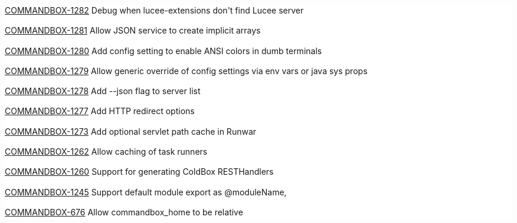 [COMMANDBOX-1282](https://ortussolutions.atlassian.net/browse/COMMANDBOX-1282) Debug when lucee-extensions don't find Lucee server

[COMMANDBOX-1281](https://ortussolutions.atlassian.net/browse/COMMANDBOX-1281) Allow JSON service to create implicit arrays

[COMMANDBOX-1280](https://ortussolutions.atlassian.net/browse/COMMANDBOX-1280) Add config setting to enable ANSI colors in dumb terminals

[COMMANDBOX-1279](https://ortussolutions.atlassian.net/browse/COMMANDBOX-1279) Allow generic override of config settings via env vars or java sys props

[COMMANDBOX-1278](https://ortussolutions.atlassian.net/browse/COMMANDBOX-1278) Add --json flag to server list

[COMMANDBOX-1277](https://ortussolutions.atlassian.net/browse/COMMANDBOX-1277) Add HTTP redirect options

[COMMANDBOX-1273](https://ortussolutions.atlassian.net/browse/COMMANDBOX-1273) Add optional servlet path cache in Runwar

[COMMANDBOX-1262](https://ortussolutions.atlassian.net/browse/COMMANDBOX-1262) Allow caching of task runners

[COMMANDBOX-1260](https://ortussolutions.atlassian.net/browse/COMMANDBOX-1260) Support for generating ColdBox RESTHandlers

[COMMANDBOX-1245](https://ortussolutions.atlassian.net/browse/COMMANDBOX-1245) Support default module export as @moduleName,

[COMMANDBOX-676](https://ortussolutions.atlassian.net/browse/COMMANDBOX-676) Allow commandbox\_home to be relative
